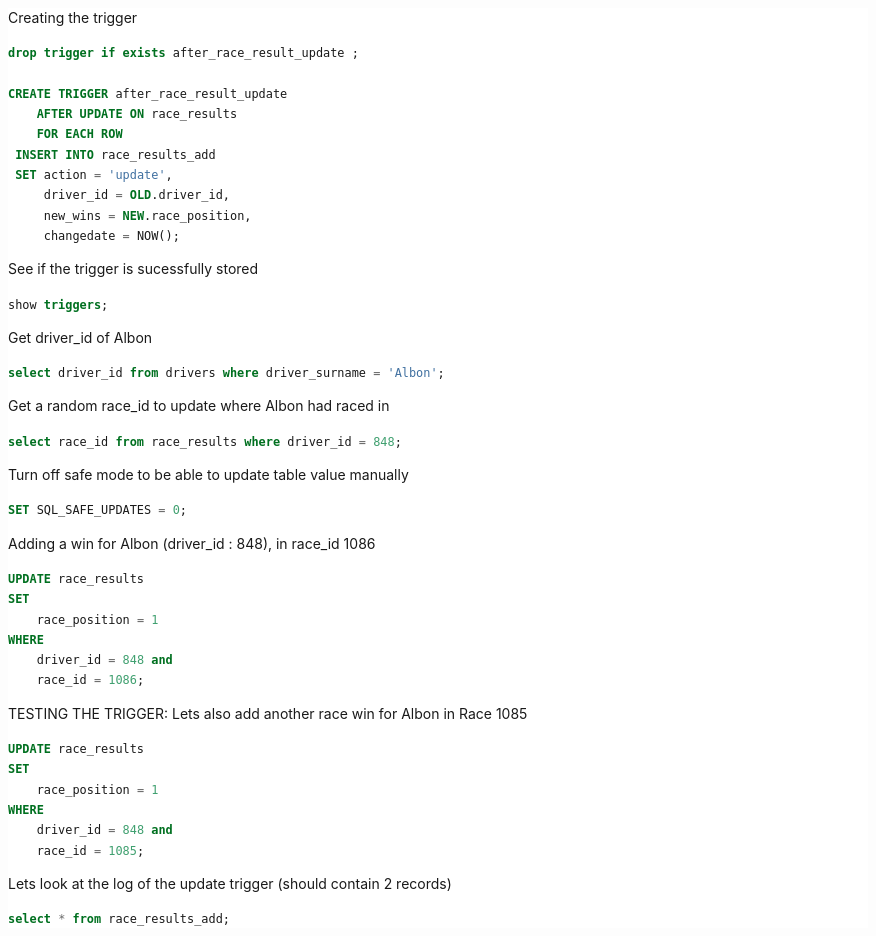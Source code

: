Creating the trigger
```sql
drop trigger if exists after_race_result_update ;

CREATE TRIGGER after_race_result_update 
    AFTER UPDATE ON race_results
    FOR EACH ROW 
 INSERT INTO race_results_add
 SET action = 'update',
     driver_id = OLD.driver_id,
     new_wins = NEW.race_position,
     changedate = NOW();
```
   
See if the trigger is sucessfully stored    
```sql
show triggers;
```

Get driver_id of Albon
```sql
select driver_id from drivers where driver_surname = 'Albon';
```

Get a random race_id to update where Albon had raced in
```sql
select race_id from race_results where driver_id = 848;
```

Turn off safe mode to be able to update table value manually
```sql
SET SQL_SAFE_UPDATES = 0;
```

Adding a win for Albon (driver_id : 848), in race_id 1086
```sql
UPDATE race_results
SET 
    race_position = 1
WHERE
    driver_id = 848 and 
    race_id = 1086;
```
    
TESTING THE TRIGGER: Lets also add another race win for Albon in Race 1085
```sql
UPDATE race_results
SET 
    race_position = 1
WHERE
    driver_id = 848 and 
    race_id = 1085;
```  

Lets look at the log of the update trigger (should contain 2 records)
```sql
select * from race_results_add;
```
